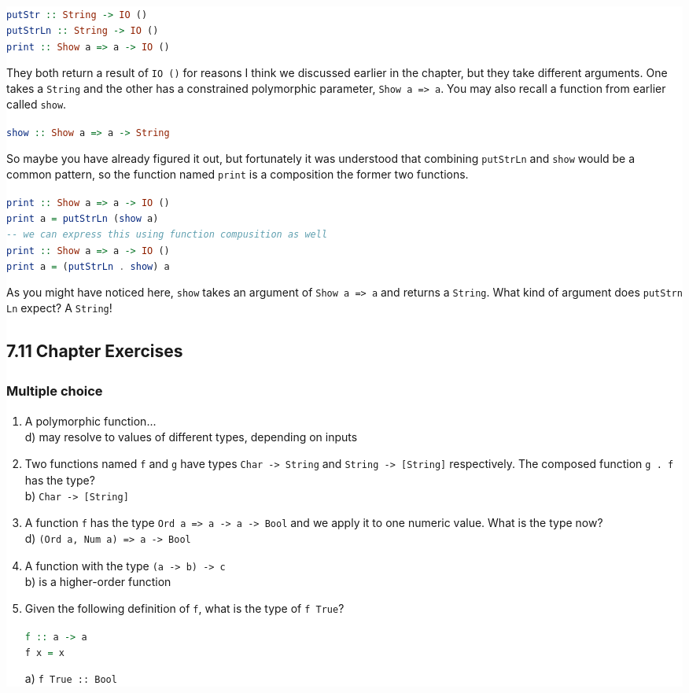 ```haskell
putStr :: String -> IO ()
putStrLn :: String -> IO ()
print :: Show a => a -> IO ()
```

They both return a result of `IO ()` for reasons I think we discussed earlier in the chapter, but they take different
arguments. One takes a `String` and the other has a constrained polymorphic parameter, `Show a => a`.
You may also recall a function from earlier called `show`.

```haskell
show :: Show a => a -> String
```

So maybe you have already figured it out, but fortunately it was understood that combining `putStrLn` and `show` would be
a common pattern, so the function named `print` is a composition the former two functions.

```haskell
print :: Show a => a -> IO ()
print a = putStrLn (show a)
-- we can express this using function compusition as well
print :: Show a => a -> IO ()
print a = (putStrLn . show) a
```

As you might have noticed here, `show` takes an argument of `Show a => a` and returns a `String`. What kind of argument does `putStrnLn` expect? A `String`!

## 7.11 Chapter Exercises

### Multiple choice

1.
    A polymorphic function...  
    d) may resolve to values of different types, depending on inputs

2.
    Two functions named `f` and `g` have types `Char -> String` and `String -> [String]` respectively. The composed function
    `g . f` has the type?  
    b) `Char -> [String]`

3.
    A function `f` has the type `Ord a => a -> a -> Bool` and we apply it to one numeric value. What is the type now?  
    d) `(Ord a, Num a) => a -> Bool`

4.
    A function with the type `(a -> b) -> c`  
    b) is a higher-order function

5.
    Given the following definition of `f`, what is the type of `f True`?  
    ```haskell
    f :: a -> a
    f x = x
    ```
    a) `f True :: Bool`
